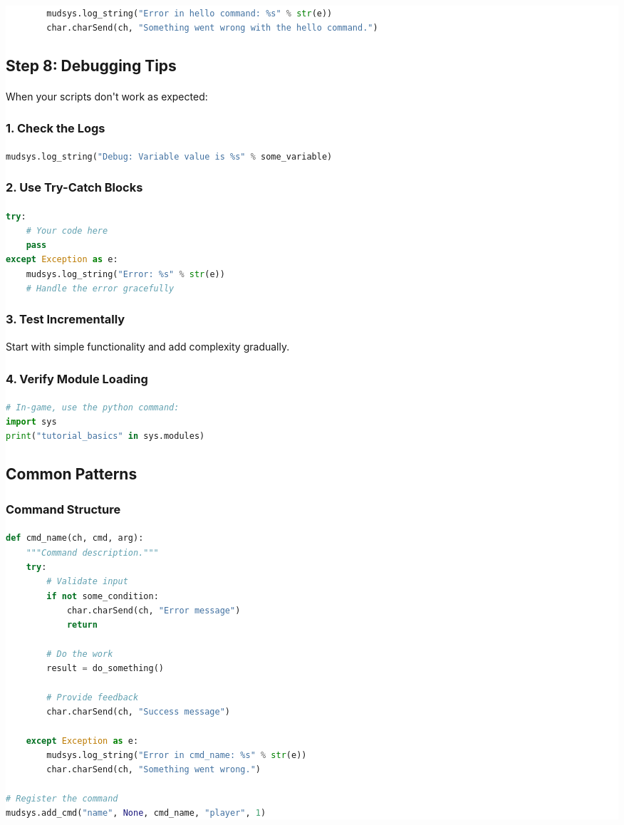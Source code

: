 ```python
        mudsys.log_string("Error in hello command: %s" % str(e))
        char.charSend(ch, "Something went wrong with the hello command.")
```

## Step 8: Debugging Tips

When your scripts don't work as expected:

### 1. Check the Logs
```python
mudsys.log_string("Debug: Variable value is %s" % some_variable)
```

### 2. Use Try-Catch Blocks
```python
try:
    # Your code here
    pass
except Exception as e:
    mudsys.log_string("Error: %s" % str(e))
    # Handle the error gracefully
```

### 3. Test Incrementally
Start with simple functionality and add complexity gradually.

### 4. Verify Module Loading
```python
# In-game, use the python command:
import sys
print("tutorial_basics" in sys.modules)
```

## Common Patterns

### Command Structure
```python
def cmd_name(ch, cmd, arg):
    """Command description."""
    try:
        # Validate input
        if not some_condition:
            char.charSend(ch, "Error message")
            return
        
        # Do the work
        result = do_something()
        
        # Provide feedback
        char.charSend(ch, "Success message")
        
    except Exception as e:
        mudsys.log_string("Error in cmd_name: %s" % str(e))
        char.charSend(ch, "Something went wrong.")

# Register the command
mudsys.add_cmd("name", None, cmd_name, "player", 1)
```
